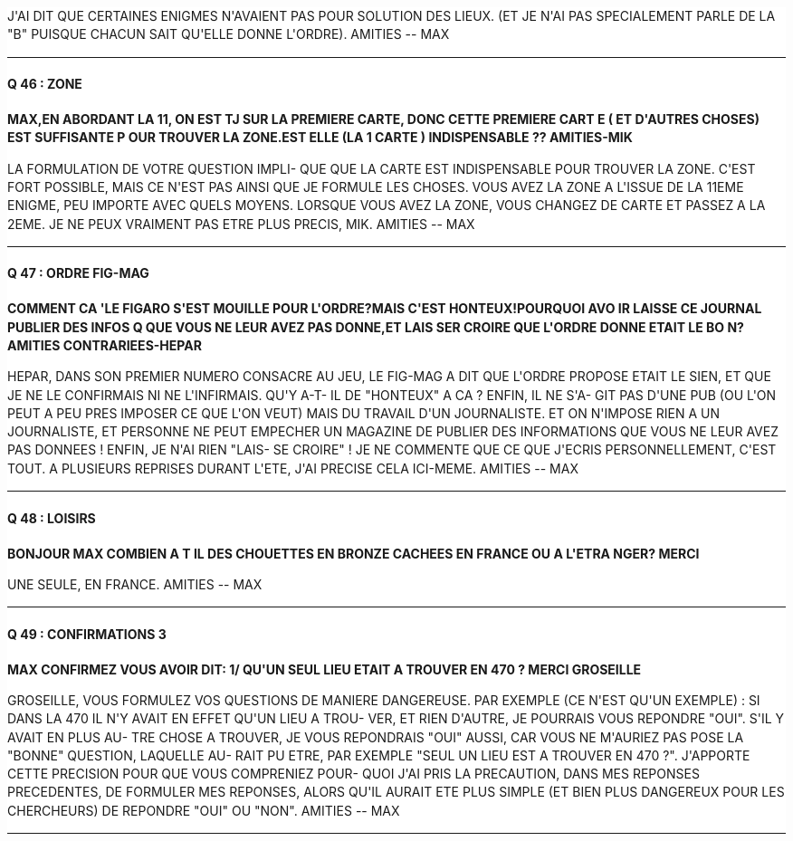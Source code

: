 J'AI DIT QUE CERTAINES ENIGMES N'AVAIENT PAS POUR
SOLUTION DES LIEUX. (ET JE N'AI PAS SPECIALEMENT PARLE DE LA "B" PUISQUE
 CHACUN SAIT QU'ELLE DONNE L'ORDRE). AMITIES -- MAX

---

#### Q 46 : ZONE

**MAX,EN ABORDANT LA 11, ON EST TJ SUR LA  PREMIERE
CARTE, DONC CETTE PREMIERE CART E ( ET D'AUTRES CHOSES) EST SUFFISANTE P
 OUR TROUVER LA ZONE.EST ELLE (LA 1 CARTE ) INDISPENSABLE ?? AMITIES-MIK**

LA FORMULATION DE VOTRE QUESTION IMPLI- QUE QUE LA
CARTE EST INDISPENSABLE POUR TROUVER LA ZONE. C'EST FORT POSSIBLE,  MAIS
 CE N'EST PAS AINSI QUE JE FORMULE LES CHOSES. VOUS AVEZ LA ZONE A
L'ISSUE DE LA 11EME ENIGME, PEU IMPORTE AVEC QUELS MOYENS. LORSQUE VOUS
AVEZ LA ZONE, VOUS CHANGEZ DE CARTE ET PASSEZ A LA
2EME. JE NE PEUX VRAIMENT PAS ETRE PLUS PRECIS, MIK. AMITIES -- MAX

---

#### Q 47 : ORDRE FIG-MAG

**COMMENT CA 'LE FIGARO S'EST MOUILLE POUR  L'ORDRE?MAIS
 C'EST HONTEUX!POURQUOI AVO IR LAISSE CE JOURNAL PUBLIER DES INFOS Q QUE
 VOUS NE LEUR AVEZ PAS DONNE,ET  LAIS SER CROIRE QUE L'ORDRE DONNE ETAIT
 LE BO N?AMITIES CONTRARIEES-HEPAR**

HEPAR, DANS SON PREMIER NUMERO CONSACRE AU JEU, LE
FIG-MAG A DIT QUE L'ORDRE PROPOSE ETAIT LE SIEN, ET QUE JE NE LE
CONFIRMAIS NI NE L'INFIRMAIS. QU'Y A-T- IL DE "HONTEUX" A CA ? ENFIN, IL
 NE S'A- GIT PAS D'UNE PUB (OU L'ON PEUT A PEU PRES IMPOSER CE QUE L'ON
VEUT) MAIS DU TRAVAIL D'UN JOURNALISTE. ET ON N'IMPOSE
RIEN A UN JOURNALISTE, ET PERSONNE NE PEUT EMPECHER UN MAGAZINE DE
PUBLIER DES INFORMATIONS QUE VOUS NE LEUR AVEZ PAS DONNEES ! ENFIN, JE
N'AI RIEN "LAIS- SE CROIRE" ! JE NE COMMENTE QUE CE QUE J'ECRIS
PERSONNELLEMENT, C'EST TOUT. A PLUSIEURS REPRISES DURANT L'ETE, J'AI
PRECISE CELA ICI-MEME. AMITIES -- MAX

---

#### Q 48 : LOISIRS

**BONJOUR MAX COMBIEN A T IL DES CHOUETTES  EN BRONZE CACHEES EN FRANCE OU A L'ETRA NGER? MERCI**

UNE SEULE, EN FRANCE. AMITIES -- MAX

---

#### Q 49 : CONFIRMATIONS    3

**MAX CONFIRMEZ VOUS AVOIR DIT: 1/ QU'UN SEUL LIEU ETAIT A TROUVER EN    470  ?  MERCI  GROSEILLE**

GROSEILLE, VOUS FORMULEZ VOS QUESTIONS DE MANIERE
DANGEREUSE. PAR EXEMPLE (CE N'EST QU'UN EXEMPLE) : SI DANS LA 470 IL N'Y
 AVAIT EN EFFET QU'UN LIEU A TROU- VER, ET RIEN D'AUTRE, JE POURRAIS
VOUS REPONDRE "OUI". S'IL Y AVAIT EN PLUS AU- TRE CHOSE A TROUVER, JE
VOUS REPONDRAIS "OUI" AUSSI, CAR VOUS NE M'AURIEZ PAS
POSE LA "BONNE" QUESTION, LAQUELLE AU- RAIT PU ETRE, PAR EXEMPLE "SEUL
UN LIEU EST A TROUVER EN 470 ?". J'APPORTE CETTE PRECISION POUR QUE VOUS
 COMPRENIEZ POUR- QUOI J'AI PRIS LA PRECAUTION, DANS MES  REPONSES
PRECEDENTES, DE FORMULER MES REPONSES, ALORS QU'IL AURAIT ETE PLUS
SIMPLE (ET BIEN PLUS DANGEREUX POUR LES
CHERCHEURS) DE REPONDRE "OUI" OU "NON". AMITIES -- MAX

---